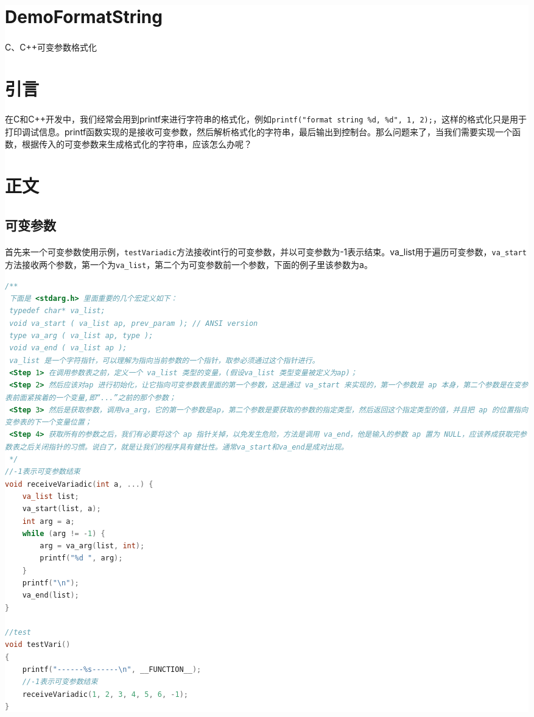# DemoFormatString
C、C++可变参数格式化

# 引言

在C和C++开发中，我们经常会用到printf来进行字符串的格式化，例如`printf("format string %d, %d", 1, 2);`，这样的格式化只是用于打印调试信息。printf函数实现的是接收可变参数，然后解析格式化的字符串，最后输出到控制台。那么问题来了，当我们需要实现一个函数，根据传入的可变参数来生成格式化的字符串，应该怎么办呢？

# 正文

## 可变参数

首先来一个可变参数使用示例，`testVariadic`方法接收int行的可变参数，并以可变参数为-1表示结束。va_list用于遍历可变参数，`va_start`方法接收两个参数，第一个为`va_list`，第二个为可变参数前一个参数，下面的例子里该参数为a。

```c
/**
 下面是 <stdarg.h> 里面重要的几个宏定义如下：
 typedef char* va_list;
 void va_start ( va_list ap, prev_param ); // ANSI version
 type va_arg ( va_list ap, type );
 void va_end ( va_list ap );
 va_list 是一个字符指针，可以理解为指向当前参数的一个指针，取参必须通过这个指针进行。
 <Step 1> 在调用参数表之前，定义一个 va_list 类型的变量，(假设va_list 类型变量被定义为ap)；
 <Step 2> 然后应该对ap 进行初始化，让它指向可变参数表里面的第一个参数，这是通过 va_start 来实现的，第一个参数是 ap 本身，第二个参数是在变参表前面紧挨着的一个变量,即“...”之前的那个参数；
 <Step 3> 然后是获取参数，调用va_arg，它的第一个参数是ap，第二个参数是要获取的参数的指定类型，然后返回这个指定类型的值，并且把 ap 的位置指向变参表的下一个变量位置；
 <Step 4> 获取所有的参数之后，我们有必要将这个 ap 指针关掉，以免发生危险，方法是调用 va_end，他是输入的参数 ap 置为 NULL，应该养成获取完参数表之后关闭指针的习惯。说白了，就是让我们的程序具有健壮性。通常va_start和va_end是成对出现。
 */
//-1表示可变参数结束
void receiveVariadic(int a, ...) {
    va_list list;
    va_start(list, a);
    int arg = a;
    while (arg != -1) {
        arg = va_arg(list, int);
        printf("%d ", arg);
    }
    printf("\n");
    va_end(list);
}

//test
void testVari()
{
    printf("------%s------\n", __FUNCTION__);
    //-1表示可变参数结束
    receiveVariadic(1, 2, 3, 4, 5, 6, -1);
}
```
